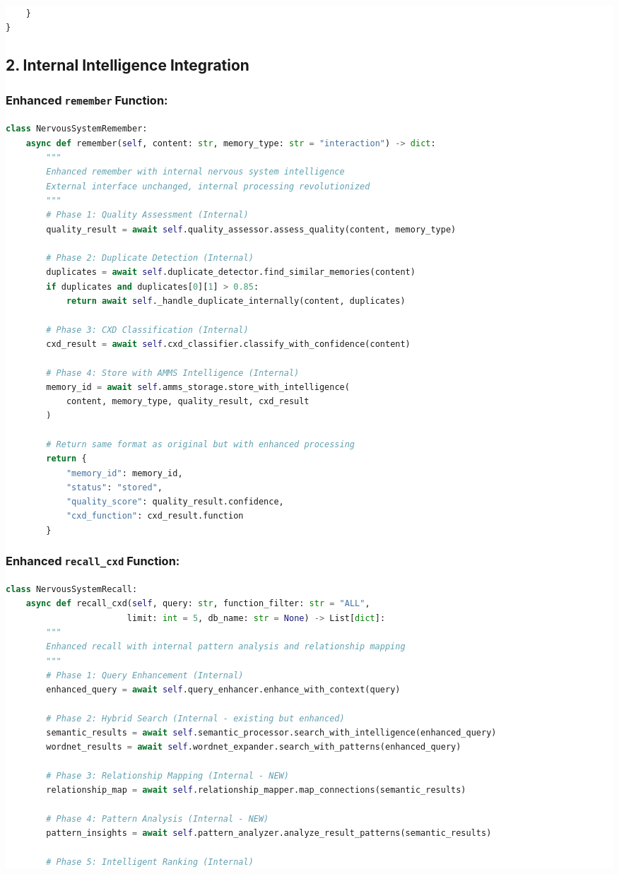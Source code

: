 ```python
    }
}
```

## 2. Internal Intelligence Integration

### Enhanced `remember` Function:

```python
class NervousSystemRemember:
    async def remember(self, content: str, memory_type: str = "interaction") -> dict:
        """
        Enhanced remember with internal nervous system intelligence
        External interface unchanged, internal processing revolutionized
        """
        # Phase 1: Quality Assessment (Internal)
        quality_result = await self.quality_assessor.assess_quality(content, memory_type)
        
        # Phase 2: Duplicate Detection (Internal) 
        duplicates = await self.duplicate_detector.find_similar_memories(content)
        if duplicates and duplicates[0][1] > 0.85:
            return await self._handle_duplicate_internally(content, duplicates)
        
        # Phase 3: CXD Classification (Internal)
        cxd_result = await self.cxd_classifier.classify_with_confidence(content)
        
        # Phase 4: Store with AMMS Intelligence (Internal)
        memory_id = await self.amms_storage.store_with_intelligence(
            content, memory_type, quality_result, cxd_result
        )
        
        # Return same format as original but with enhanced processing
        return {
            "memory_id": memory_id,
            "status": "stored",
            "quality_score": quality_result.confidence,
            "cxd_function": cxd_result.function
        }
```

### Enhanced `recall_cxd` Function:

```python
class NervousSystemRecall:
    async def recall_cxd(self, query: str, function_filter: str = "ALL", 
                        limit: int = 5, db_name: str = None) -> List[dict]:
        """
        Enhanced recall with internal pattern analysis and relationship mapping
        """
        # Phase 1: Query Enhancement (Internal)
        enhanced_query = await self.query_enhancer.enhance_with_context(query)
        
        # Phase 2: Hybrid Search (Internal - existing but enhanced)
        semantic_results = await self.semantic_processor.search_with_intelligence(enhanced_query)
        wordnet_results = await self.wordnet_expander.search_with_patterns(enhanced_query)
        
        # Phase 3: Relationship Mapping (Internal - NEW)
        relationship_map = await self.relationship_mapper.map_connections(semantic_results)
        
        # Phase 4: Pattern Analysis (Internal - NEW)
        pattern_insights = await self.pattern_analyzer.analyze_result_patterns(semantic_results)
        
        # Phase 5: Intelligent Ranking (Internal)
```